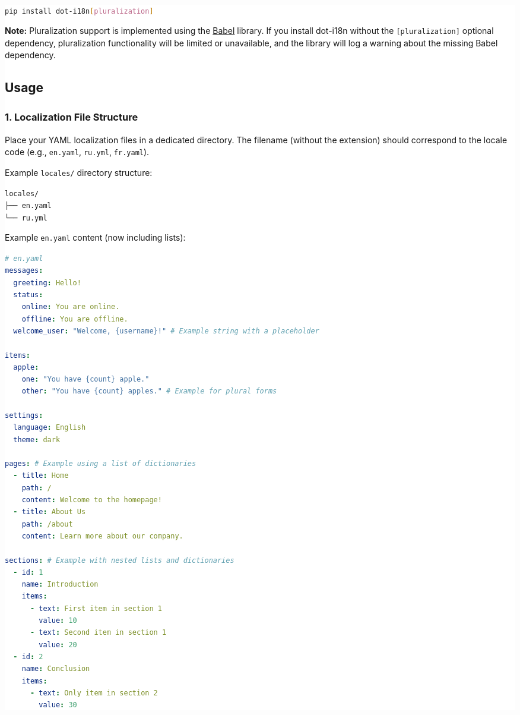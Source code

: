 ```bash
pip install dot-i18n[pluralization]
```

**Note:** Pluralization support is implemented using the [Babel](https://pypi.org/project/babel/) library. If you install dot-i18n without the `[pluralization]` optional dependency, pluralization functionality will be limited or unavailable, and the library will log a warning about the missing Babel dependency.

## Usage

### 1. Localization File Structure

Place your YAML localization files in a dedicated directory. The filename (without the extension) should correspond to the locale code (e.g., `en.yaml`, `ru.yml`, `fr.yaml`).

Example `locales/` directory structure:

```
locales/
├── en.yaml
└── ru.yml
```

Example `en.yaml` content (now including lists):

```yaml
# en.yaml
messages:
  greeting: Hello!
  status:
    online: You are online.
    offline: You are offline.
  welcome_user: "Welcome, {username}!" # Example string with a placeholder

items:
  apple:
    one: "You have {count} apple."
    other: "You have {count} apples." # Example for plural forms

settings:
  language: English
  theme: dark

pages: # Example using a list of dictionaries
  - title: Home
    path: /
    content: Welcome to the homepage!
  - title: About Us
    path: /about
    content: Learn more about our company.

sections: # Example with nested lists and dictionaries
  - id: 1
    name: Introduction
    items:
      - text: First item in section 1
        value: 10
      - text: Second item in section 1
        value: 20
  - id: 2
    name: Conclusion
    items:
      - text: Only item in section 2
        value: 30
```
